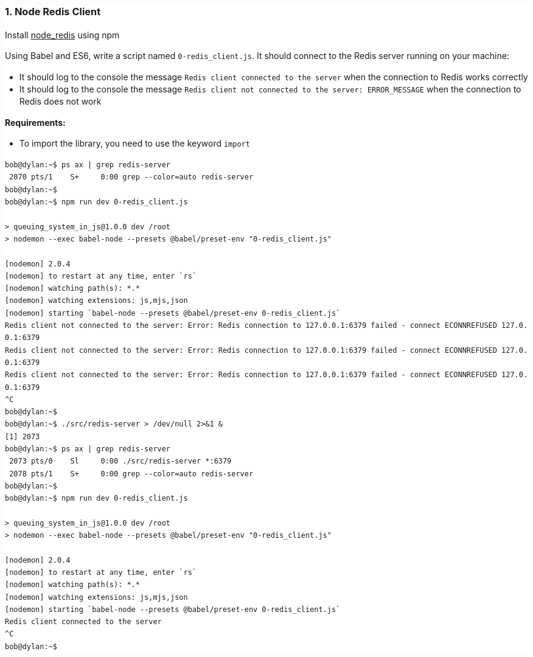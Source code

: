 ### 1. Node Redis Client

Install [node_redis](https://intranet.hbtn.io/rltoken/xyNSNKDO6dcUzOWhEmE-gA 'node_redis') using npm

Using Babel and ES6, write a script named `0-redis_client.js`. It should connect to the Redis server running on your machine:

- It should log to the console the message `Redis client connected to the server` when the connection to Redis works correctly
- It should log to the console the message `Redis client not connected to the server: ERROR_MESSAGE` when the connection to Redis does not work

**Requirements:**

- To import the library, you need to use the keyword `import`

```
bob@dylan:~$ ps ax | grep redis-server
 2070 pts/1    S+     0:00 grep --color=auto redis-server
bob@dylan:~$
bob@dylan:~$ npm run dev 0-redis_client.js

> queuing_system_in_js@1.0.0 dev /root
> nodemon --exec babel-node --presets @babel/preset-env "0-redis_client.js"

[nodemon] 2.0.4
[nodemon] to restart at any time, enter `rs`
[nodemon] watching path(s): *.*
[nodemon] watching extensions: js,mjs,json
[nodemon] starting `babel-node --presets @babel/preset-env 0-redis_client.js`
Redis client not connected to the server: Error: Redis connection to 127.0.0.1:6379 failed - connect ECONNREFUSED 127.0.0.1:6379
Redis client not connected to the server: Error: Redis connection to 127.0.0.1:6379 failed - connect ECONNREFUSED 127.0.0.1:6379
Redis client not connected to the server: Error: Redis connection to 127.0.0.1:6379 failed - connect ECONNREFUSED 127.0.0.1:6379
^C
bob@dylan:~$
bob@dylan:~$ ./src/redis-server > /dev/null 2>&1 &
[1] 2073
bob@dylan:~$ ps ax | grep redis-server
 2073 pts/0    Sl     0:00 ./src/redis-server *:6379
 2078 pts/1    S+     0:00 grep --color=auto redis-server
bob@dylan:~$
bob@dylan:~$ npm run dev 0-redis_client.js

> queuing_system_in_js@1.0.0 dev /root
> nodemon --exec babel-node --presets @babel/preset-env "0-redis_client.js"

[nodemon] 2.0.4
[nodemon] to restart at any time, enter `rs`
[nodemon] watching path(s): *.*
[nodemon] watching extensions: js,mjs,json
[nodemon] starting `babel-node --presets @babel/preset-env 0-redis_client.js`
Redis client connected to the server
^C
bob@dylan:~$

```

